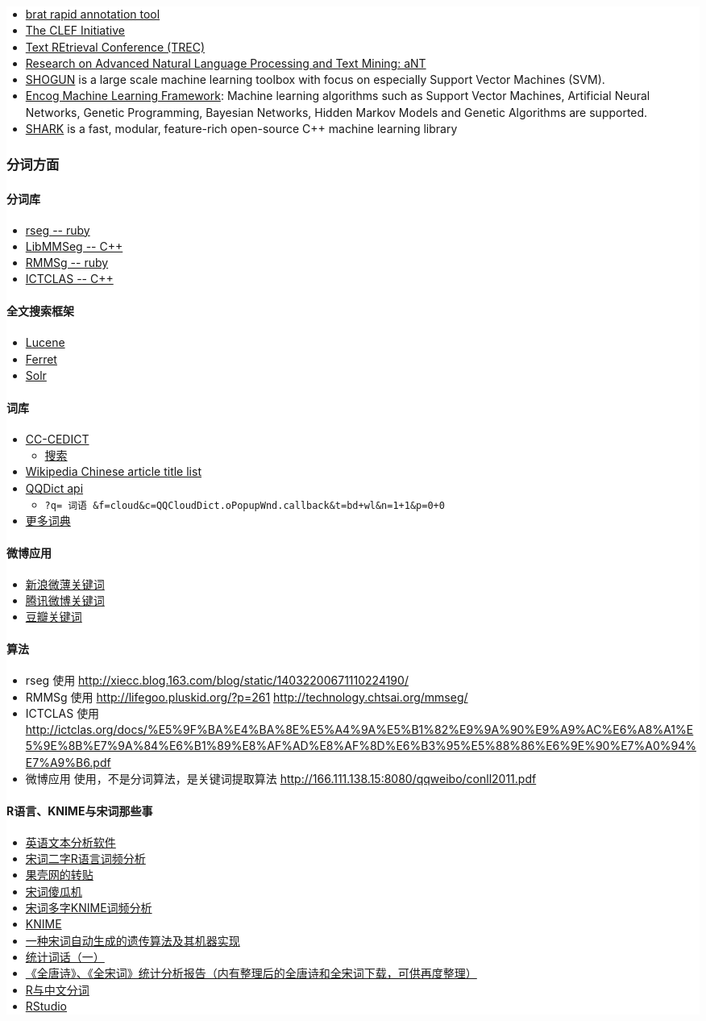* [brat rapid annotation tool](https://github.com/nlplab/brat)
* [The CLEF Initiative](http://www.clef-initiative.eu/home)
* [Text REtrieval Conference (TREC)](http://trec.nist.gov/)
* [Research on Advanced Natural Language Processing and Text Mining: aNT](http://www.nactem.ac.uk/aNT/)
* [SHOGUN](http://www.shogun-toolbox.org/) is a large scale machine learning toolbox with focus on especially Support Vector Machines (SVM).
* [Encog Machine Learning Framework](http://www.heatonresearch.com/encog): Machine learning algorithms such as Support Vector Machines, Artificial Neural Networks, Genetic Programming, Bayesian Networks, Hidden Markov Models and Genetic Algorithms are supported. 
* [SHARK](http://image.diku.dk/shark/sphinx_pages/build/html/index.html) is a fast, modular, feature-rich open-source C++ machine learning library

### 分词方面

#### 分词库

* [rseg -- ruby](https://github.com/yzhang/rseg)
* [LibMMSeg -- C++](http://www.coreseek.cn/opensource/mmseg/)
* [RMMSg -- ruby](http://rmmseg.rubyforge.org)
* [ICTCLAS -- C++](http://ictclas.org/index.html)

#### 全文搜索框架

* [Lucene](http://lucene.apache.org/)
* [Ferret](https://github.com/dbalmain/ferret)
* [Solr](http://lucene.apache.org/solr/)

#### 词库

* [CC-CEDICT](http://cc-cedict.org/wiki/)
  - [搜索](http://www.mdbg.net/chindict/chindict.php)
* [Wikipedia Chinese article title list](http://download.wikimedia.org/zhwiki/)
* [QQDict api](http://dict.qq.com/dict)
  - `?q= 词语 &f=cloud&c=QQCloudDict.oPopupWnd.callback&t=bd+wl&n=1+1&p=0+0`
* [更多词典](http://technology.chtsai.org/wordlist/)

#### 微博应用

* [新浪微薄关键词](http://app.thunlp.org/weibo/index.jsp)
* [腾讯微博关键词](http://166.111.138.15:8080/qqweibo/intro.html#tec)
* [豆瓣关键词](http://166.111.138.15:8080/douban)

#### 算法

* rseg 使用 http://xiecc.blog.163.com/blog/static/14032200671110224190/
* RMMSg 使用 http://lifegoo.pluskid.org/?p=261 http://technology.chtsai.org/mmseg/
* ICTCLAS 使用 http://ictclas.org/docs/%E5%9F%BA%E4%BA%8E%E5%A4%9A%E5%B1%82%E9%9A%90%E9%A9%AC%E6%A8%A1%E5%9E%8B%E7%9A%84%E6%B1%89%E8%AF%AD%E8%AF%8D%E6%B3%95%E5%88%86%E6%9E%90%E7%A0%94%E7%A9%B6.pdf
* 微博应用 使用，不是分词算法，是关键词提取算法 http://166.111.138.15:8080/qqweibo/conll2011.pdf

#### R语言、KNIME与宋词那些事

* [英语文本分析软件](http://www.dictionsoftware.com/)
* [宋词二字R语言词频分析](http://yixuan.cos.name/cn/2011/03/text-mining-of-song-poems/)
* [果壳网的转贴](http://www.guokr.com/post/74433)
* [宋词傻瓜机](http://mrsunli.com/2011/songci/)
* [宋词多字KNIME词频分析](http://www.freeon.info/?p=739)
* [KNIME](http://www.knime.org/)
* [一种宋词自动生成的遗传算法及其机器实现](http://wenku.baidu.com/view/bf7c8a00b52acfc789ebc9be.html)
* [统计词话（一）](http://cos.name/2011/03/statistics-in-chinese-song-poem-1/)
* [《全唐诗》、《全宋词》统计分析报告（内有整理后的全唐诗和全宋词下载，可供再度整理）](http://yixf.name/2011/03/21/%E5%B1%B1%E4%BA%BA%E4%BD%95%E5%A4%84%E5%90%9B%E4%B8%8D%E8%A7%81%EF%BC%9F%E4%B8%9C%E9%A3%8E%E4%B8%80%E8%8A%B1%E5%80%9A%E9%98%91%E5%B9%B2%EF%BC%81-%E2%80%94%E2%80%94%E3%80%8A%E5%85%A8%E5%94%90%E8%AF%97/)
* [R与中文分词](http://cos.name/cn/topic/105321)
* [RStudio](http://rstudio.org/)
